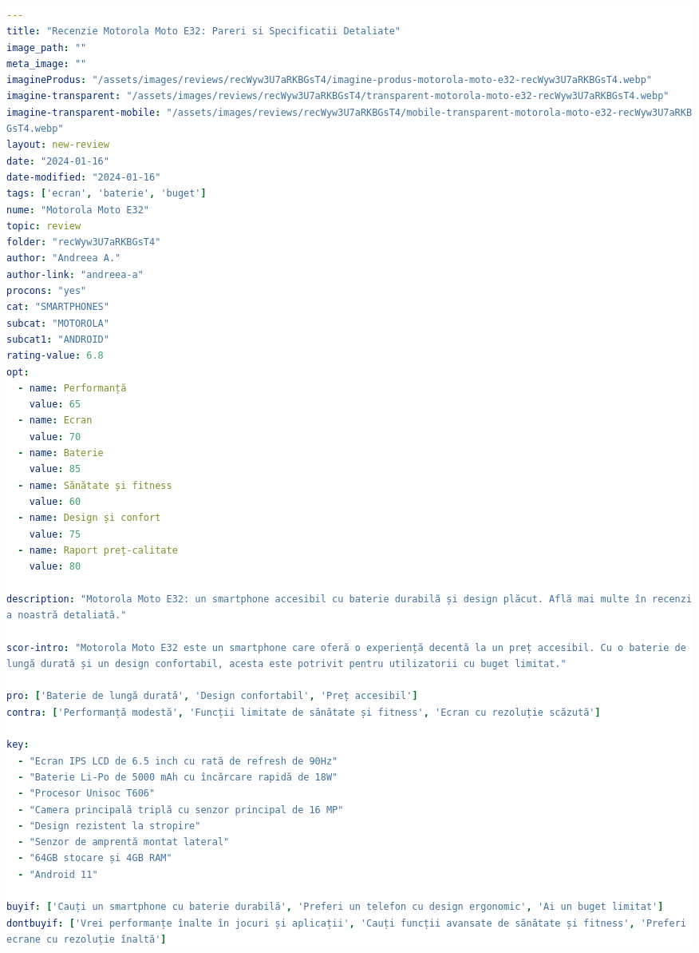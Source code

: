 ```yaml
---
title: "Recenzie Motorola Moto E32: Pareri si Specificatii Detaliate"
image_path: ""
meta_image: ""
imagineProdus: "/assets/images/reviews/recWyw3U7aRKBGsT4/imagine-produs-motorola-moto-e32-recWyw3U7aRKBGsT4.webp"
imagine-transparent: "/assets/images/reviews/recWyw3U7aRKBGsT4/transparent-motorola-moto-e32-recWyw3U7aRKBGsT4.webp"
imagine-transparent-mobile: "/assets/images/reviews/recWyw3U7aRKBGsT4/mobile-transparent-motorola-moto-e32-recWyw3U7aRKBGsT4.webp"
layout: new-review
date: "2024-01-16"
date-modified: "2024-01-16"
tags: ['ecran', 'baterie', 'buget']
nume: "Motorola Moto E32"
topic: review
folder: "recWyw3U7aRKBGsT4"
author: "Andreea A."
author-link: "andreea-a"
procons: "yes"
cat: "SMARTPHONES"
subcat: "MOTOROLA"
subcat1: "ANDROID"
rating-value: 6.8
opt:
  - name: Performanță
    value: 65
  - name: Ecran
    value: 70
  - name: Baterie
    value: 85
  - name: Sănătate și fitness
    value: 60
  - name: Design și confort
    value: 75
  - name: Raport preț-calitate
    value: 80

description: "Motorola Moto E32: un smartphone accesibil cu baterie durabilă și design plăcut. Află mai multe în recenzia noastră detaliată."

scor-intro: "Motorola Moto E32 este un smartphone care oferă o experiență decentă la un preț accesibil. Cu o baterie de lungă durată și un design confortabil, acesta este potrivit pentru utilizatorii cu buget limitat."

pro: ['Baterie de lungă durată', 'Design confortabil', 'Preț accesibil']
contra: ['Performanță modestă', 'Funcții limitate de sănătate și fitness', 'Ecran cu rezoluție scăzută']

key:
  - "Ecran IPS LCD de 6.5 inch cu rată de refresh de 90Hz"
  - "Baterie Li-Po de 5000 mAh cu încărcare rapidă de 18W"
  - "Procesor Unisoc T606"
  - "Camera principală triplă cu senzor principal de 16 MP"
  - "Design rezistent la stropire"
  - "Senzor de amprentă montat lateral"
  - "64GB stocare și 4GB RAM"
  - "Android 11"

buyif: ['Cauți un smartphone cu baterie durabilă', 'Preferi un telefon cu design ergonomic', 'Ai un buget limitat']
dontbuyif: ['Vrei performanțe înalte în jocuri și aplicații', 'Cauți funcții avansate de sănătate și fitness', 'Preferi ecrane cu rezoluție înaltă']
```